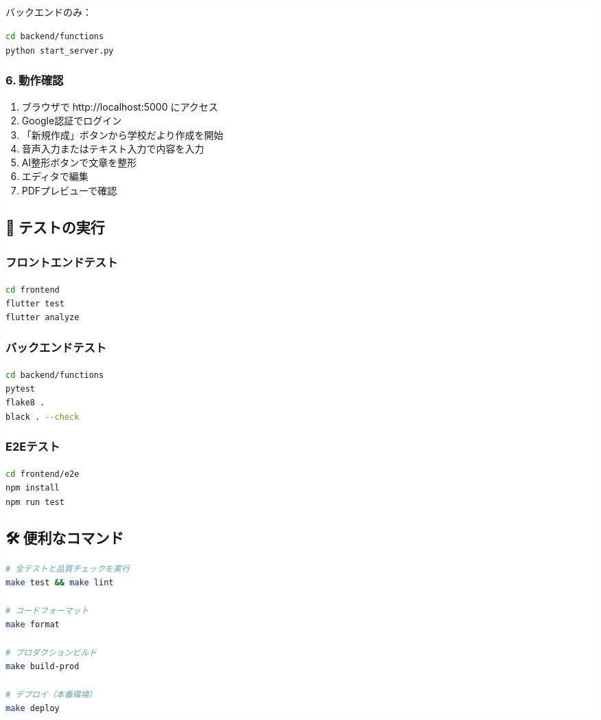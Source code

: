 バックエンドのみ：
```bash
cd backend/functions
python start_server.py
```

### 6. 動作確認

1. ブラウザで http://localhost:5000 にアクセス
2. Google認証でログイン
3. 「新規作成」ボタンから学校だより作成を開始
4. 音声入力またはテキスト入力で内容を入力
5. AI整形ボタンで文章を整形
6. エディタで編集
7. PDFプレビューで確認

## 🧪 テストの実行

### フロントエンドテスト

```bash
cd frontend
flutter test
flutter analyze
```

### バックエンドテスト

```bash
cd backend/functions
pytest
flake8 .
black . --check
```

### E2Eテスト

```bash
cd frontend/e2e
npm install
npm run test
```

## 🛠️ 便利なコマンド

```bash
# 全テストと品質チェックを実行
make test && make lint

# コードフォーマット
make format

# プロダクションビルド
make build-prod

# デプロイ（本番環境）
make deploy
```
